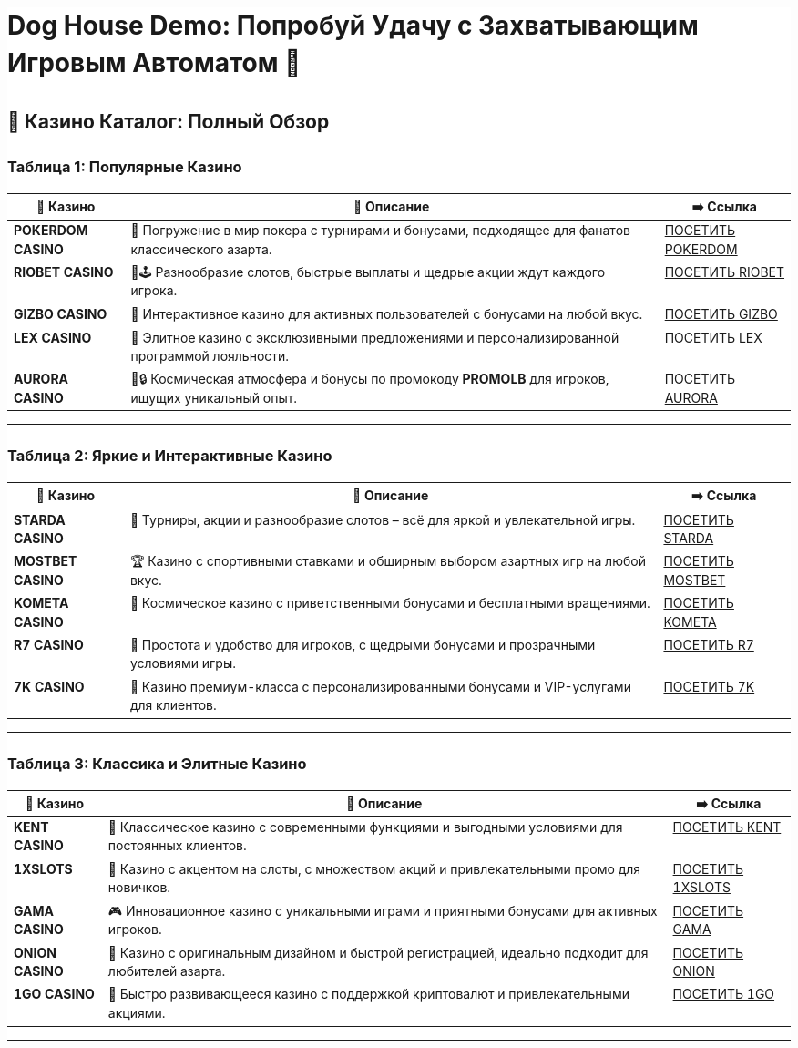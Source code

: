 # Dog House Demo: Попробуй Удачу с Захватывающим Игровым Автоматом 🐶
## 🎲 Казино Каталог: Полный Обзор

### Таблица 1: Популярные Казино

| 🎰 Казино                | 📜 Описание                                                                                          | ➡️ Ссылка                                                                                          |
|--------------------------|------------------------------------------------------------------------------------------------------|----------------------------------------------------------------------------------------------------|
| **POKERDOM CASINO**      | 🎲 Погружение в мир покера с турнирами и бонусами, подходящее для фанатов классического азарта.       | [ПОСЕТИТЬ POKERDOM](https://brandplay.link/Bxg7SC7H)                                              |
| **RIOBET CASINO**        | 🌟🕹️ Разнообразие слотов, быстрые выплаты и щедрые акции ждут каждого игрока.                         | [ПОСЕТИТЬ RIOBET](https://brandplay.link/dtx89f2L)                                               |
| **GIZBO CASINO**         | 🚀 Интерактивное казино для активных пользователей с бонусами на любой вкус.                           | [ПОСЕТИТЬ GIZBO](https://gizbo-tea02.com/c8e962e89)                                              |
| **LEX CASINO**           | 🎰 Элитное казино с эксклюзивными предложениями и персонализированной программой лояльности.           | [ПОСЕТИТЬ LEX](https://brandplay.link/2HFTmBc8)                                                  |
| **AURORA CASINO**        | 🌌🔒 Космическая атмосфера и бонусы по промокоду **PROMOLB** для игроков, ищущих уникальный опыт.      | [ПОСЕТИТЬ AURORA](https://10trafic-stat2.com/click/668546566bcc6313411604c7/6766/15114/subaccount?promocode=PROMOLB) |

---

### Таблица 2: Яркие и Интерактивные Казино

| 🎰 Казино                | 📜 Описание                                                                                          | ➡️ Ссылка                                                                                          |
|--------------------------|------------------------------------------------------------------------------------------------------|----------------------------------------------------------------------------------------------------|
| **STARDA CASINO**        | 🌠 Турниры, акции и разнообразие слотов – всё для яркой и увлекательной игры.                         | [ПОСЕТИТЬ STARDA](https://brandplay.link/cpFQbWKn)                                               |
| **MOSTBET CASINO**       | 🏆 Казино с спортивными ставками и обширным выбором азартных игр на любой вкус.                        | [ПОСЕТИТЬ MOSTBET](https://ktbtis024ifqfn0mst.com/beQs)                                          |
| **KOMETA CASINO**        | 💫 Космическое казино с приветственными бонусами и бесплатными вращениями.                            | [ПОСЕТИТЬ KOMETA](https://brandplay.link/tLG15CCb)                                               |
| **R7 CASINO**            | 🎯 Простота и удобство для игроков, с щедрыми бонусами и прозрачными условиями игры.                  | [ПОСЕТИТЬ R7](https://brandplay.link/zPmNmTWG)                                                   |
| **7K CASINO**            | 💎 Казино премиум-класса с персонализированными бонусами и VIP-услугами для клиентов.                  | [ПОСЕТИТЬ 7K](https://brandplay.link/dd46bNgD)                                                   |

---

### Таблица 3: Классика и Элитные Казино

| 🎰 Казино                | 📜 Описание                                                                                          | ➡️ Ссылка                                                                                          |
|--------------------------|------------------------------------------------------------------------------------------------------|----------------------------------------------------------------------------------------------------|
| **KENT CASINO**          | 🎲 Классическое казино с современными функциями и выгодными условиями для постоянных клиентов.        | [ПОСЕТИТЬ KENT](https://brandplay.link/tj7BwCb4)                                                 |
| **1XSLOTS**              | 🎰 Казино с акцентом на слоты, с множеством акций и привлекательными промо для новичков.              | [ПОСЕТИТЬ 1XSLOTS](https://brandplay.link/R4xfxqdm)                                              |
| **GAMA CASINO**          | 🎮 Инновационное казино с уникальными играми и приятными бонусами для активных игроков.               | [ПОСЕТИТЬ GAMA](https://brandplay.link/zrZpLFTP)                                                 |
| **ONION CASINO**         | 🧅 Казино с оригинальным дизайном и быстрой регистрацией, идеально подходит для любителей азарта.     | [ПОСЕТИТЬ ONION](https://obclk001-2d.top/click?offer_id=986&partner_id=10542&landing_id=1798&utm_medium=affiliate&sub_1=oncasino3) |
| **1GO CASINO**           | 🚀 Быстро развивающееся казино с поддержкой криптовалют и привлекательными акциями.                   | [ПОСЕТИТЬ 1GO](https://1go-ircp01.com/ce015f410)                                                |

---
